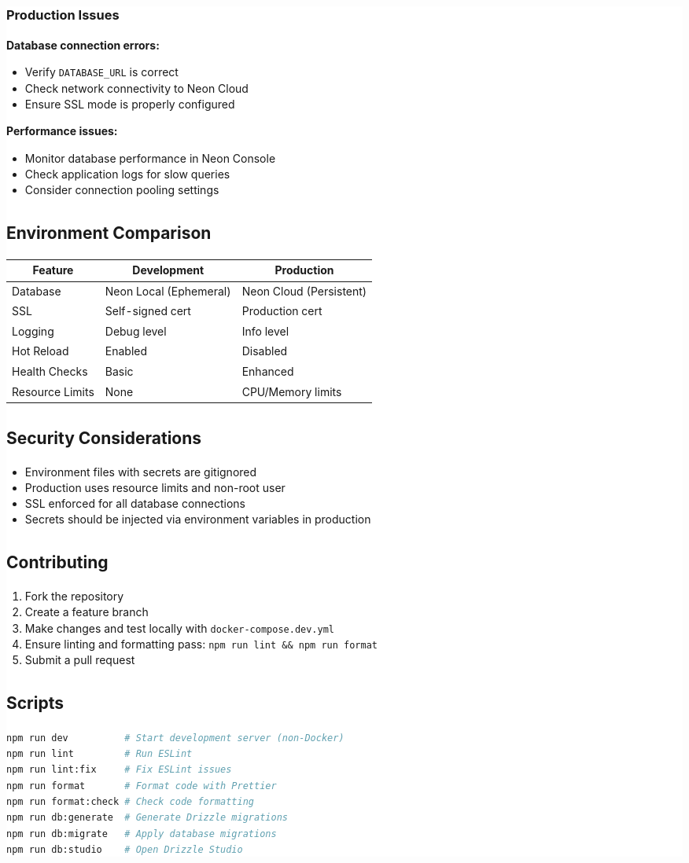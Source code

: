 ### Production Issues

**Database connection errors:**
- Verify `DATABASE_URL` is correct
- Check network connectivity to Neon Cloud
- Ensure SSL mode is properly configured

**Performance issues:**
- Monitor database performance in Neon Console
- Check application logs for slow queries
- Consider connection pooling settings

## Environment Comparison

| Feature | Development | Production |
|---------|-------------|------------|
| Database | Neon Local (Ephemeral) | Neon Cloud (Persistent) |
| SSL | Self-signed cert | Production cert |
| Logging | Debug level | Info level |
| Hot Reload | Enabled | Disabled |
| Health Checks | Basic | Enhanced |
| Resource Limits | None | CPU/Memory limits |

## Security Considerations

- Environment files with secrets are gitignored
- Production uses resource limits and non-root user
- SSL enforced for all database connections
- Secrets should be injected via environment variables in production

## Contributing

1. Fork the repository
2. Create a feature branch
3. Make changes and test locally with `docker-compose.dev.yml`
4. Ensure linting and formatting pass: `npm run lint && npm run format`
5. Submit a pull request

## Scripts

```bash
npm run dev          # Start development server (non-Docker)
npm run lint         # Run ESLint
npm run lint:fix     # Fix ESLint issues
npm run format       # Format code with Prettier
npm run format:check # Check code formatting
npm run db:generate  # Generate Drizzle migrations
npm run db:migrate   # Apply database migrations
npm run db:studio    # Open Drizzle Studio
```
